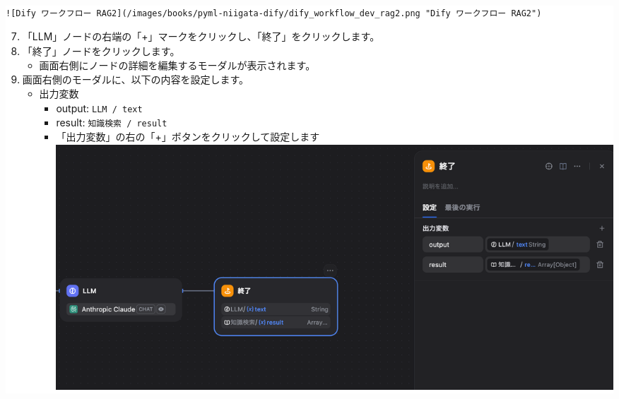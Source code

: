     ![Dify ワークフロー RAG2](/images/books/pyml-niigata-dify/dify_workflow_dev_rag2.png "Dify ワークフロー RAG2")
7. 「LLM」ノードの右端の「+」マークをクリックし、「終了」をクリックします。
8. 「終了」ノードをクリックします。
    - 画面右側にノードの詳細を編集するモーダルが表示されます。
9. 画面右側のモーダルに、以下の内容を設定します。
    - 出力変数
        - output: `LLM / text`
        - result: `知識検索 / result`
        - 「出力変数」の右の「+」ボタンをクリックして設定します
    ![Dify ワークフロー RAG3](/images/books/pyml-niigata-dify/dify_workflow_dev_rag3.png "Dify ワークフロー RAG3")
